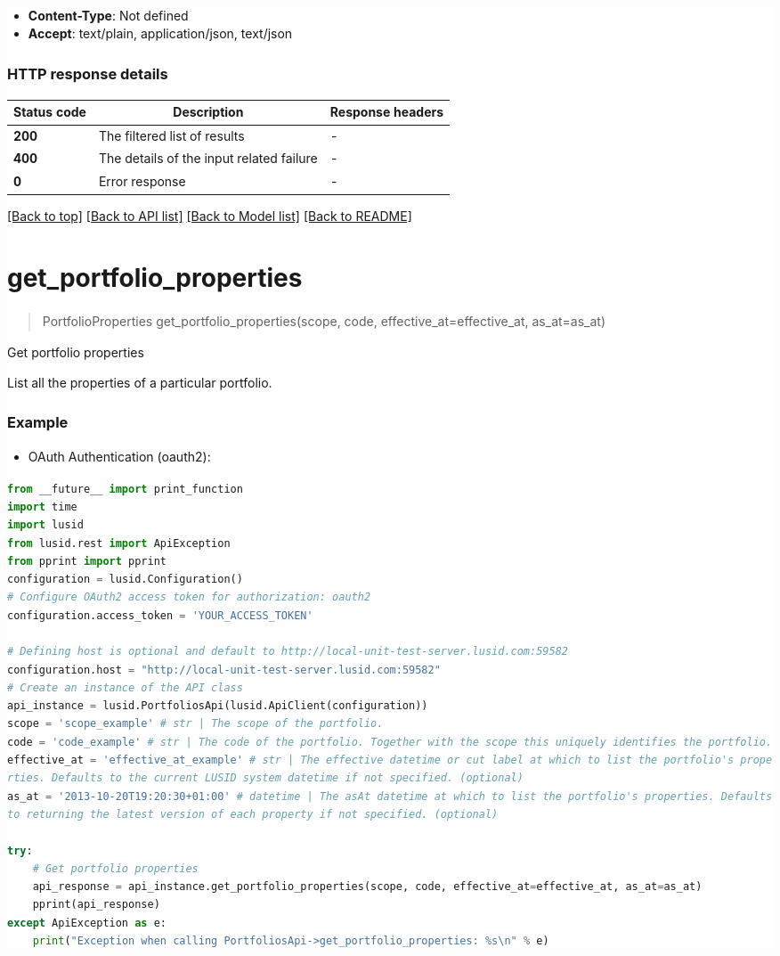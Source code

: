  - **Content-Type**: Not defined
 - **Accept**: text/plain, application/json, text/json

### HTTP response details
| Status code | Description | Response headers |
|-------------|-------------|------------------|
**200** | The filtered list of results |  -  |
**400** | The details of the input related failure |  -  |
**0** | Error response |  -  |

[[Back to top]](#) [[Back to API list]](../README.md#documentation-for-api-endpoints) [[Back to Model list]](../README.md#documentation-for-models) [[Back to README]](../README.md)

# **get_portfolio_properties**
> PortfolioProperties get_portfolio_properties(scope, code, effective_at=effective_at, as_at=as_at)

Get portfolio properties

List all the properties of a particular portfolio.

### Example

* OAuth Authentication (oauth2):
```python
from __future__ import print_function
import time
import lusid
from lusid.rest import ApiException
from pprint import pprint
configuration = lusid.Configuration()
# Configure OAuth2 access token for authorization: oauth2
configuration.access_token = 'YOUR_ACCESS_TOKEN'

# Defining host is optional and default to http://local-unit-test-server.lusid.com:59582
configuration.host = "http://local-unit-test-server.lusid.com:59582"
# Create an instance of the API class
api_instance = lusid.PortfoliosApi(lusid.ApiClient(configuration))
scope = 'scope_example' # str | The scope of the portfolio.
code = 'code_example' # str | The code of the portfolio. Together with the scope this uniquely identifies the portfolio.
effective_at = 'effective_at_example' # str | The effective datetime or cut label at which to list the portfolio's properties. Defaults to the current LUSID system datetime if not specified. (optional)
as_at = '2013-10-20T19:20:30+01:00' # datetime | The asAt datetime at which to list the portfolio's properties. Defaults to returning the latest version of each property if not specified. (optional)

try:
    # Get portfolio properties
    api_response = api_instance.get_portfolio_properties(scope, code, effective_at=effective_at, as_at=as_at)
    pprint(api_response)
except ApiException as e:
    print("Exception when calling PortfoliosApi->get_portfolio_properties: %s\n" % e)
```
